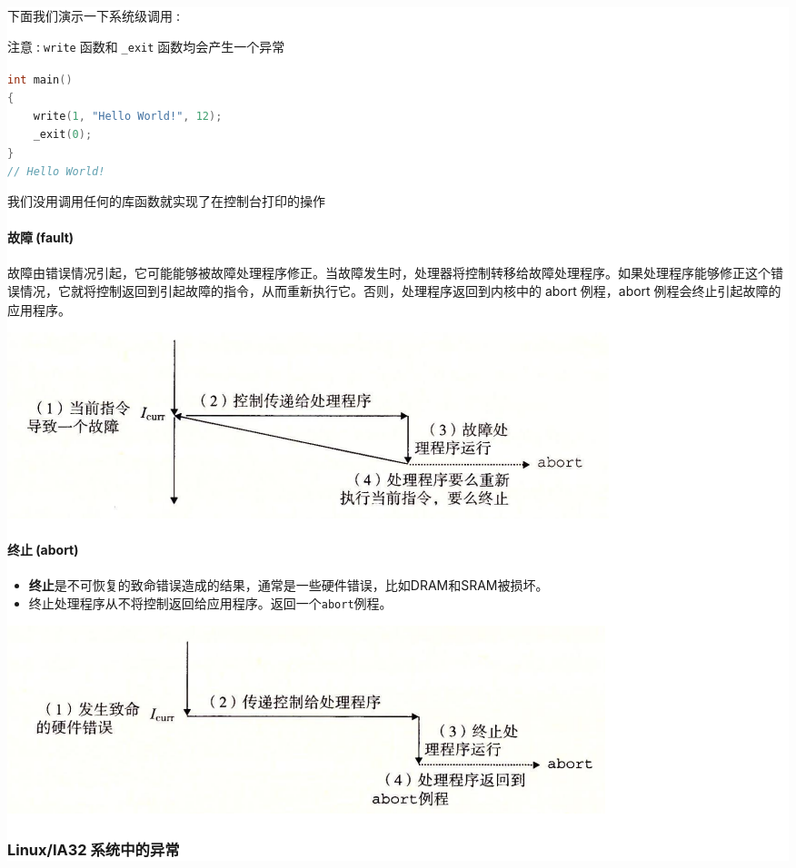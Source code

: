 下面我们演示一下系统级调用 : 

注意 : `write` 函数和 `_exit` 函数均会产生一个异常

```c
int main()
{
    write(1, "Hello World!", 12);
    _exit(0);
}
// Hello World!
```

我们没用调用任何的库函数就实现了在控制台打印的操作



#### 故障 (fault)

​		故障由错误情况引起，它可能能够被故障处理程序修正。当故障发生时，处理器将控制转移给故障处理程序。如果处理程序能够修正这个错误情况，它就将控制返回到引起故障的指令，从而重新执行它。否则，处理程序返回到内核中的 abort 例程，abort 例程会终止引起故障的应用程序。

![singular-3](/assets/images/CSAPP/img/singular-3.png)



#### 终止 (abort)

- **终止**是不可恢复的致命错误造成的结果，通常是一些硬件错误，比如DRAM和SRAM被损坏。
- 终止处理程序从不将控制返回给应用程序。返回一个`abort`例程。

![singular-4](/assets/images/CSAPP/img/singular-4.png)

### Linux/IA32 系统中的异常
